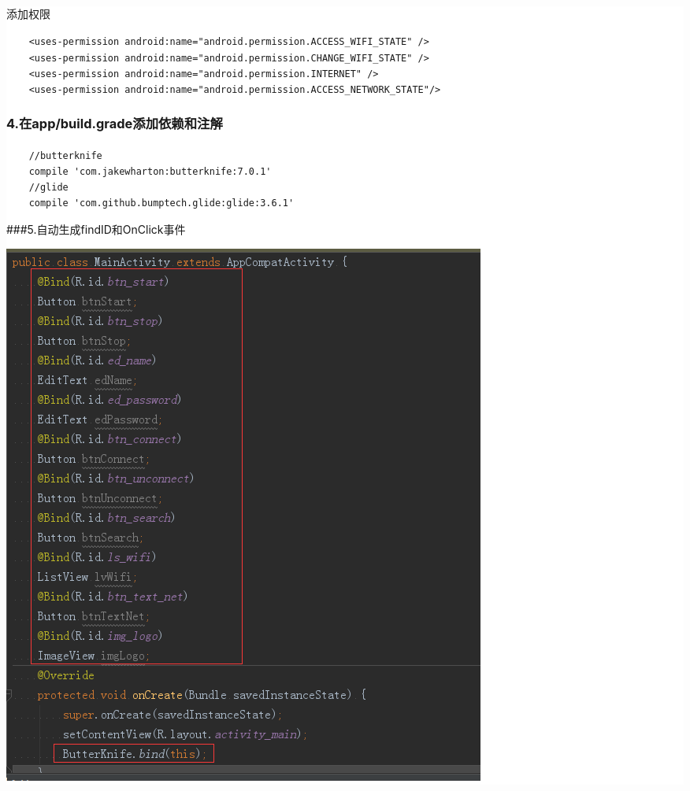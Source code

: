 添加权限

```
    <uses-permission android:name="android.permission.ACCESS_WIFI_STATE" />
    <uses-permission android:name="android.permission.CHANGE_WIFI_STATE" />
    <uses-permission android:name="android.permission.INTERNET" />
    <uses-permission android:name="android.permission.ACCESS_NETWORK_STATE"/>
```



### 4.在app/build.grade添加依赖和注解

```
    //butterknife
    compile 'com.jakewharton:butterknife:7.0.1'
    //glide
    compile 'com.github.bumptech.glide:glide:3.6.1'
```

###5.自动生成findID和OnClick事件

![](3.png)
